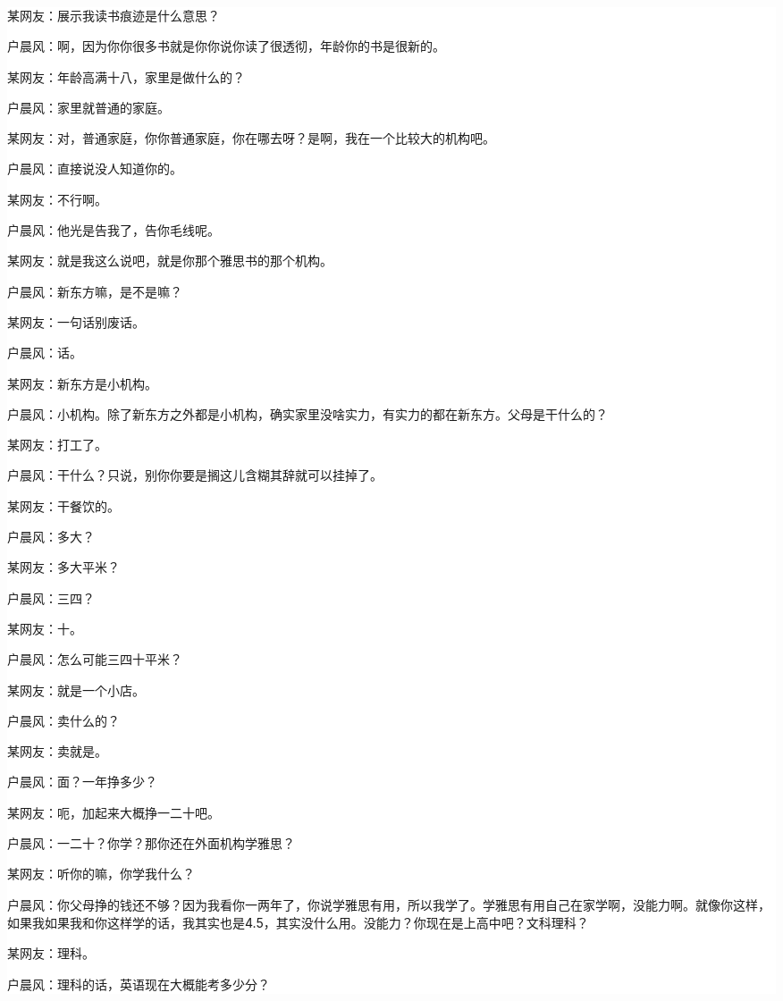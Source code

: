 某网友：展示我读书痕迹是什么意思？

户晨风：啊，因为你你很多书就是你你说你读了很透彻，年龄你的书是很新的。

某网友：年龄高满十八，家里是做什么的？

户晨风：家里就普通的家庭。

某网友：对，普通家庭，你你普通家庭，你在哪去呀？是啊，我在一个比较大的机构吧。

户晨风：直接说没人知道你的。

某网友：不行啊。

户晨风：他光是告我了，告你毛线呢。

某网友：就是我这么说吧，就是你那个雅思书的那个机构。

户晨风：新东方嘛，是不是嘛？

某网友：一句话别废话。

户晨风：话。

某网友：新东方是小机构。

户晨风：小机构。除了新东方之外都是小机构，确实家里没啥实力，有实力的都在新东方。父母是干什么的？

某网友：打工了。

户晨风：干什么？只说，别你你要是搁这儿含糊其辞就可以挂掉了。

某网友：干餐饮的。

户晨风：多大？

某网友：多大平米？

户晨风：三四？

某网友：十。

户晨风：怎么可能三四十平米？

某网友：就是一个小店。

户晨风：卖什么的？

某网友：卖就是。

户晨风：面？一年挣多少？

某网友：呃，加起来大概挣一二十吧。

户晨风：一二十？你学？那你还在外面机构学雅思？

某网友：听你的嘛，你学我什么？

户晨风：你父母挣的钱还不够？因为我看你一两年了，你说学雅思有用，所以我学了。学雅思有用自己在家学啊，没能力啊。就像你这样，如果我如果我和你这样学的话，我其实也是4.5，其实没什么用。没能力？你现在是上高中吧？文科理科？

某网友：理科。

户晨风：理科的话，英语现在大概能考多少分？
